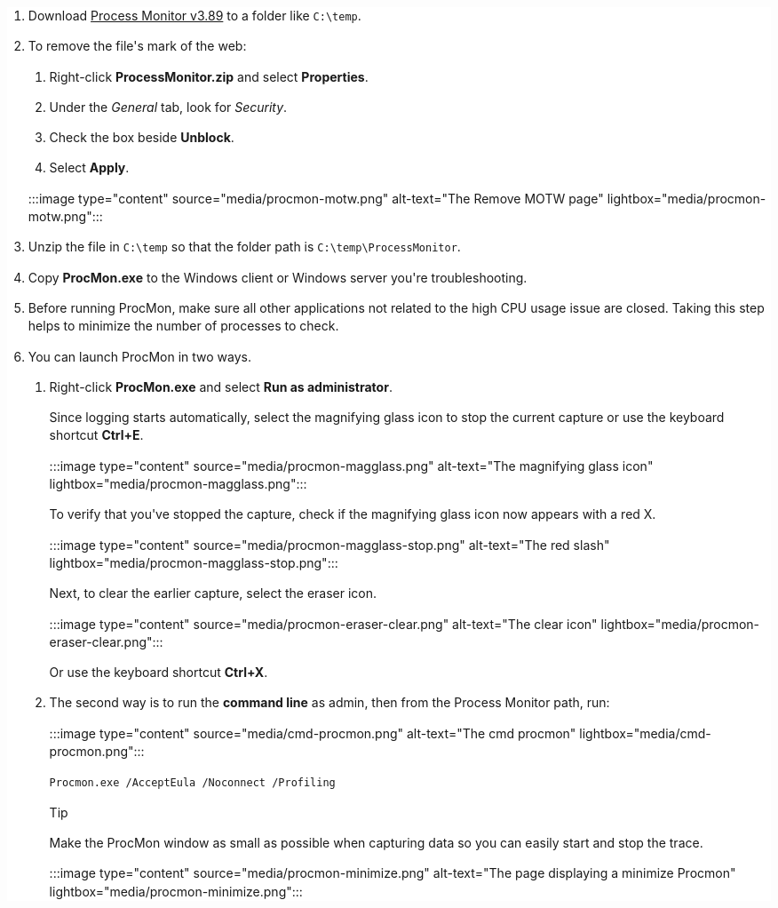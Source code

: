 1. Download [Process Monitor v3.89](/sysinternals/downloads/procmon) to a folder like `C:\temp`.

2. To remove the file's mark of the web:

    1. Right-click **ProcessMonitor.zip** and select **Properties**.

    1. Under the *General* tab, look for *Security*.

    1. Check the box beside **Unblock**.

    1. Select **Apply**.

    :::image type="content" source="media/procmon-motw.png" alt-text="The Remove MOTW page" lightbox="media/procmon-motw.png":::

3. Unzip the file in `C:\temp` so that the folder path is `C:\temp\ProcessMonitor`.

4. Copy **ProcMon.exe**  to the Windows client or Windows server you're troubleshooting.

5. Before running ProcMon, make sure all other applications not related to the high CPU usage issue are closed. Taking this step helps to minimize the number of processes to check.

6. You can launch ProcMon in two ways.

    1. Right-click **ProcMon.exe** and select **Run as administrator**.

        Since logging starts automatically, select the magnifying glass icon  to stop the current capture or use the keyboard shortcut **Ctrl+E**.

        :::image type="content" source="media/procmon-magglass.png" alt-text="The magnifying glass icon" lightbox="media/procmon-magglass.png":::

        To verify that you've stopped the capture, check if the magnifying glass icon now appears with a red X.

        :::image type="content" source="media/procmon-magglass-stop.png" alt-text="The red slash" lightbox="media/procmon-magglass-stop.png":::

        Next, to clear the earlier capture, select the eraser icon.

        :::image type="content" source="media/procmon-eraser-clear.png" alt-text="The clear icon" lightbox="media/procmon-eraser-clear.png":::

        Or use the keyboard shortcut **Ctrl+X**.

    2. The second way is to run the **command line** as admin, then from the Process Monitor path, run:

       :::image type="content" source="media/cmd-procmon.png" alt-text="The cmd procmon" lightbox="media/cmd-procmon.png":::

        ```console
        Procmon.exe /AcceptEula /Noconnect /Profiling
        ```

        > [!TIP]
        > Make the ProcMon window as small as possible when capturing data so you can easily start and stop the trace.
        >
        > :::image type="content" source="media/procmon-minimize.png" alt-text="The page displaying a minimize Procmon" lightbox="media/procmon-minimize.png":::
